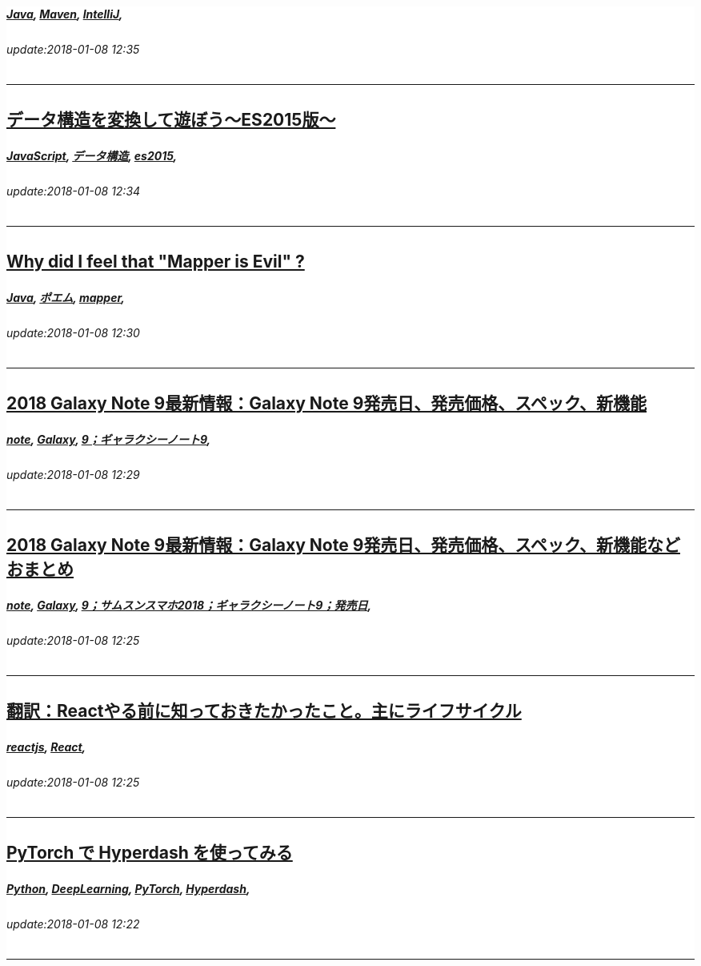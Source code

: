 ##### [Java](https://qiita.com/tags/Java), [Maven](https://qiita.com/tags/Maven), [IntelliJ](https://qiita.com/tags/IntelliJ), 
###### update:2018-01-08 12:35
---
## [データ構造を変換して遊ぼう～ES2015版～](https://qiita.com/dexia/items/0c453b071fc3de100e39)
##### [JavaScript](https://qiita.com/tags/JavaScript), [データ構造](https://qiita.com/tags/データ構造), [es2015](https://qiita.com/tags/es2015), 
###### update:2018-01-08 12:34
---
## [Why did I feel that "Mapper is Evil" ?](https://qiita.com/wingsys/items/cb9cd912fbd5ba1768a3)
##### [Java](https://qiita.com/tags/Java), [ポエム](https://qiita.com/tags/ポエム), [mapper](https://qiita.com/tags/mapper), 
###### update:2018-01-08 12:30
---
## [2018 Galaxy Note 9最新情報：Galaxy Note 9発売日、発売価格、スペック、新機能](https://qiita.com/joyjapan2000/items/813ef31553c1db11a5b2)
##### [note](https://qiita.com/tags/note), [Galaxy](https://qiita.com/tags/Galaxy), [9；ギャラクシーノート9](https://qiita.com/tags/9；ギャラクシーノート9), 
###### update:2018-01-08 12:29
---
## [2018 Galaxy Note 9最新情報：Galaxy Note 9発売日、発売価格、スペック、新機能などおまとめ](https://qiita.com/joyjapan2000/items/9023ad2ad588311afb59)
##### [note](https://qiita.com/tags/note), [Galaxy](https://qiita.com/tags/Galaxy), [9；サムスンスマホ2018；ギャラクシーノート9；発売日](https://qiita.com/tags/9；サムスンスマホ2018；ギャラクシーノート9；発売日), 
###### update:2018-01-08 12:25
---
## [翻訳：Reactやる前に知っておきたかったこと。主にライフサイクル](https://qiita.com/shuzootani/items/fa7b014f3ef5be7a8a36)
##### [reactjs](https://qiita.com/tags/reactjs), [React](https://qiita.com/tags/React), 
###### update:2018-01-08 12:25
---
## [PyTorch で Hyperdash を使ってみる ](https://qiita.com/ohnabe/items/96997f38086b27ab09af)
##### [Python](https://qiita.com/tags/Python), [DeepLearning](https://qiita.com/tags/DeepLearning), [PyTorch](https://qiita.com/tags/PyTorch), [Hyperdash](https://qiita.com/tags/Hyperdash), 
###### update:2018-01-08 12:22
---
